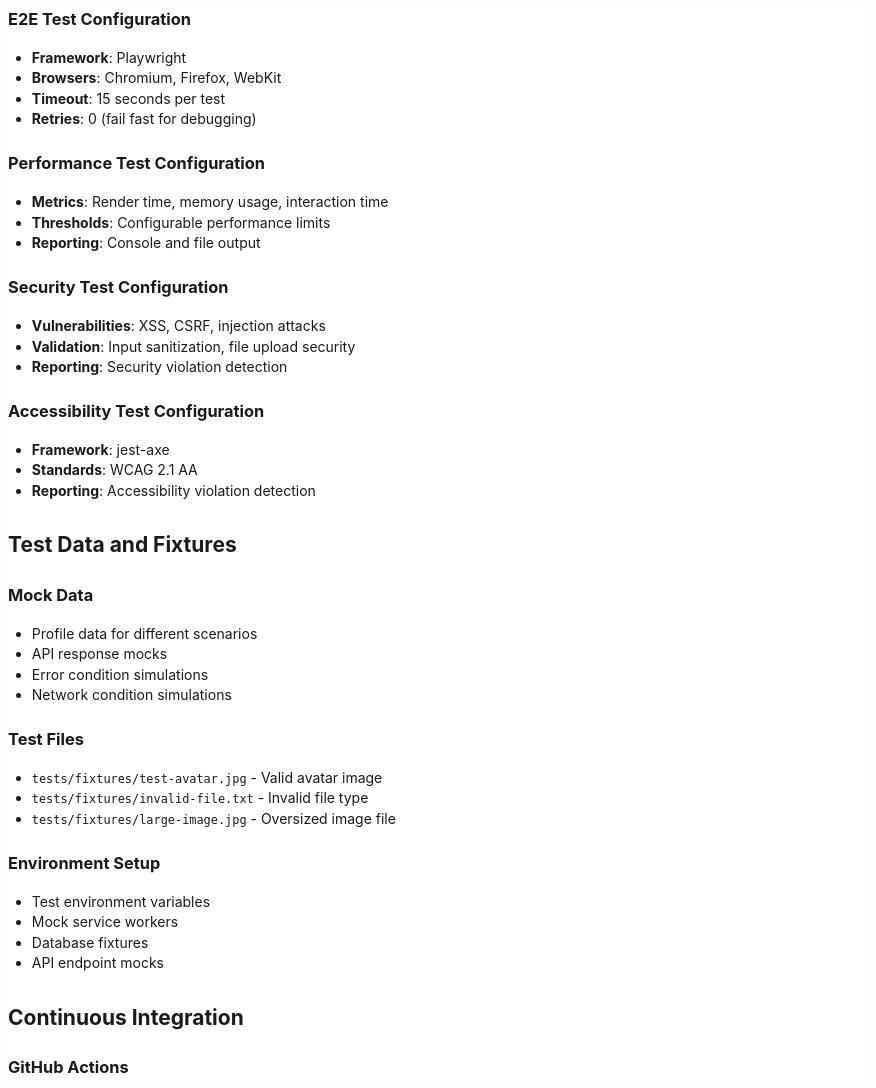 ### E2E Test Configuration

- **Framework**: Playwright
- **Browsers**: Chromium, Firefox, WebKit
- **Timeout**: 15 seconds per test
- **Retries**: 0 (fail fast for debugging)

### Performance Test Configuration

- **Metrics**: Render time, memory usage, interaction time
- **Thresholds**: Configurable performance limits
- **Reporting**: Console and file output

### Security Test Configuration

- **Vulnerabilities**: XSS, CSRF, injection attacks
- **Validation**: Input sanitization, file upload security
- **Reporting**: Security violation detection

### Accessibility Test Configuration

- **Framework**: jest-axe
- **Standards**: WCAG 2.1 AA
- **Reporting**: Accessibility violation detection

## Test Data and Fixtures

### Mock Data

- Profile data for different scenarios
- API response mocks
- Error condition simulations
- Network condition simulations

### Test Files

- `tests/fixtures/test-avatar.jpg` - Valid avatar image
- `tests/fixtures/invalid-file.txt` - Invalid file type
- `tests/fixtures/large-image.jpg` - Oversized image file

### Environment Setup

- Test environment variables
- Mock service workers
- Database fixtures
- API endpoint mocks

## Continuous Integration

### GitHub Actions
